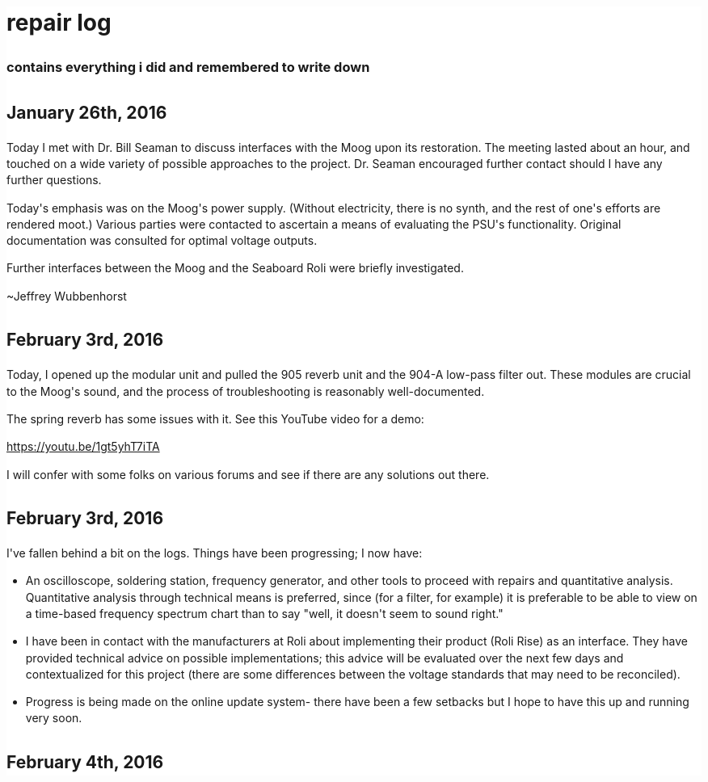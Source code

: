 # repair log
### contains everything i did and remembered to write down

## January 26th, 2016

Today I met with Dr. Bill Seaman to discuss interfaces with the Moog upon its
restoration. The meeting lasted about an hour, and touched on a wide variety of
possible approaches to the project. Dr. Seaman encouraged further contact should
I have any further questions.

Today's emphasis was on the Moog's power supply. (Without electricity, there
is no synth, and the rest of one's efforts are rendered moot.) Various parties were
contacted to ascertain a means of evaluating the PSU's functionality. Original
documentation was consulted for optimal voltage outputs.

Further interfaces between the Moog and the Seaboard Roli were briefly investigated.

~Jeffrey Wubbenhorst


## February 3rd, 2016

Today, I opened up the modular unit and pulled the 905 reverb unit and the 904-A low-pass filter out.
These modules are crucial to the Moog's sound, and the process of troubleshooting is reasonably well-documented.

The spring reverb has some issues with it. See this YouTube video for a demo:

https://youtu.be/1gt5yhT7iTA

I will confer with some folks on various forums and see if there are any solutions out there.

## February 3rd, 2016

I've fallen behind a bit on the logs. Things have been progressing; I now have:

* An oscilloscope, soldering station, frequency generator, and other tools to proceed with repairs and quantitative analysis. Quantitative analysis through technical means is preferred, since (for a filter, for example) it is preferable to be able to view on a time-based frequency spectrum chart than to say "well, it doesn't seem to sound right."

* I have been in contact with the manufacturers at Roli about implementing their product (Roli Rise) as an interface. They have provided technical advice on possible implementations; this advice will be evaluated over the next few days and contextualized for this project (there are some differences between the voltage standards that may need to be reconciled).

* Progress is being made on the online update system- there have been a few setbacks but I hope to have this up and running very soon.


## February 4th, 2016
